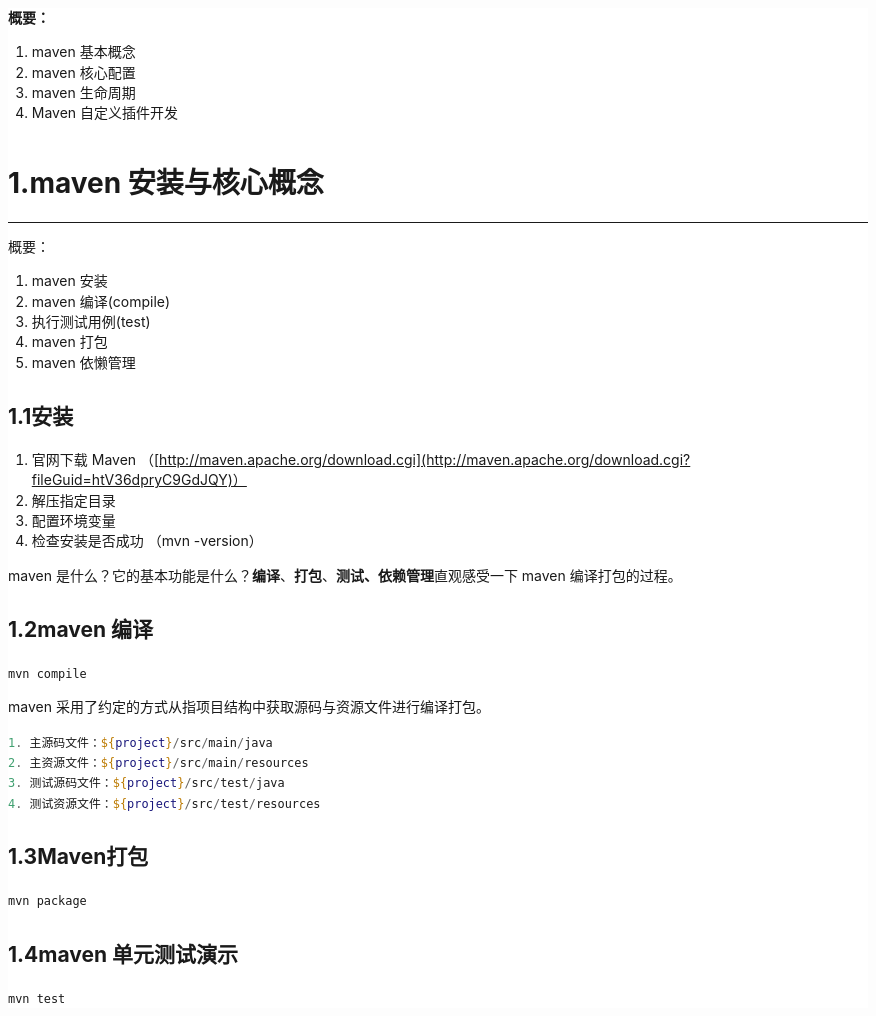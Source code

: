 **概要：**

1. maven 基本概念
2. maven 核心配置
3. maven 生命周期
4. Maven 自定义插件开发
# **1.maven  安装与核心概念**

---


概要：

1. maven 安装
2. maven 编译(compile)
3. 执行测试用例(test)
4. maven 打包
5. maven  依懒管理
## **1**.1安装

1. 官网下载 Maven （[http://maven.apache.org/download.cgi](http://maven.apache.org/download.cgi?fileGuid=htV36dpryC9GdJQY)）
2. 解压指定目录
3. 配置环境变量
4. 检查安装是否成功 （mvn -version）

maven 是什么？它的基本功能是什么？**编译**、**打包**、**测试、依赖管理**直观感受一下 maven 编译打包的过程。

## **1.2**maven 编译

```powershell
mvn compile
```

maven 采用了约定的方式从指项目结构中获取源码与资源文件进行编译打包。

```powershell
1. 主源码文件：${project}/src/main/java
2. 主资源文件：${project}/src/main/resources
3. 测试源码文件：${project}/src/test/java
4. 测试资源文件：${project}/src/test/resources
```

## **1.3**Maven打包

```powershell
mvn package
```

## 1.4maven 单元测试演示

```java
mvn test
```
